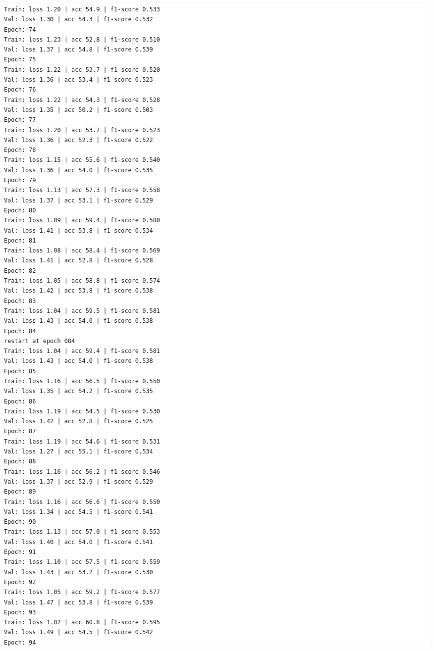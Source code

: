     Train: loss 1.20 | acc 54.9 | f1-score 0.533
    Val: loss 1.30 | acc 54.3 | f1-score 0.532
    Epoch: 74
    Train: loss 1.23 | acc 52.8 | f1-score 0.510
    Val: loss 1.37 | acc 54.8 | f1-score 0.539
    Epoch: 75
    Train: loss 1.22 | acc 53.7 | f1-score 0.520
    Val: loss 1.36 | acc 53.4 | f1-score 0.523
    Epoch: 76
    Train: loss 1.22 | acc 54.3 | f1-score 0.528
    Val: loss 1.35 | acc 50.2 | f1-score 0.503
    Epoch: 77
    Train: loss 1.20 | acc 53.7 | f1-score 0.523
    Val: loss 1.36 | acc 52.3 | f1-score 0.522
    Epoch: 78
    Train: loss 1.15 | acc 55.6 | f1-score 0.540
    Val: loss 1.36 | acc 54.0 | f1-score 0.535
    Epoch: 79
    Train: loss 1.13 | acc 57.3 | f1-score 0.558
    Val: loss 1.37 | acc 53.1 | f1-score 0.529
    Epoch: 80
    Train: loss 1.09 | acc 59.4 | f1-score 0.580
    Val: loss 1.41 | acc 53.8 | f1-score 0.534
    Epoch: 81
    Train: loss 1.08 | acc 58.4 | f1-score 0.569
    Val: loss 1.41 | acc 52.8 | f1-score 0.528
    Epoch: 82
    Train: loss 1.05 | acc 58.8 | f1-score 0.574
    Val: loss 1.42 | acc 53.8 | f1-score 0.538
    Epoch: 83
    Train: loss 1.04 | acc 59.5 | f1-score 0.581
    Val: loss 1.43 | acc 54.0 | f1-score 0.538
    Epoch: 84
    restart at epoch 084
    Train: loss 1.04 | acc 59.4 | f1-score 0.581
    Val: loss 1.43 | acc 54.0 | f1-score 0.538
    Epoch: 85
    Train: loss 1.16 | acc 56.5 | f1-score 0.550
    Val: loss 1.35 | acc 54.2 | f1-score 0.535
    Epoch: 86
    Train: loss 1.19 | acc 54.5 | f1-score 0.530
    Val: loss 1.42 | acc 52.8 | f1-score 0.525
    Epoch: 87
    Train: loss 1.19 | acc 54.6 | f1-score 0.531
    Val: loss 1.27 | acc 55.1 | f1-score 0.534
    Epoch: 88
    Train: loss 1.16 | acc 56.2 | f1-score 0.546
    Val: loss 1.37 | acc 52.9 | f1-score 0.529
    Epoch: 89
    Train: loss 1.16 | acc 56.6 | f1-score 0.550
    Val: loss 1.34 | acc 54.5 | f1-score 0.541
    Epoch: 90
    Train: loss 1.13 | acc 57.0 | f1-score 0.553
    Val: loss 1.40 | acc 54.0 | f1-score 0.541
    Epoch: 91
    Train: loss 1.10 | acc 57.5 | f1-score 0.559
    Val: loss 1.43 | acc 53.2 | f1-score 0.530
    Epoch: 92
    Train: loss 1.05 | acc 59.2 | f1-score 0.577
    Val: loss 1.47 | acc 53.8 | f1-score 0.539
    Epoch: 93
    Train: loss 1.02 | acc 60.8 | f1-score 0.595
    Val: loss 1.49 | acc 54.5 | f1-score 0.542
    Epoch: 94